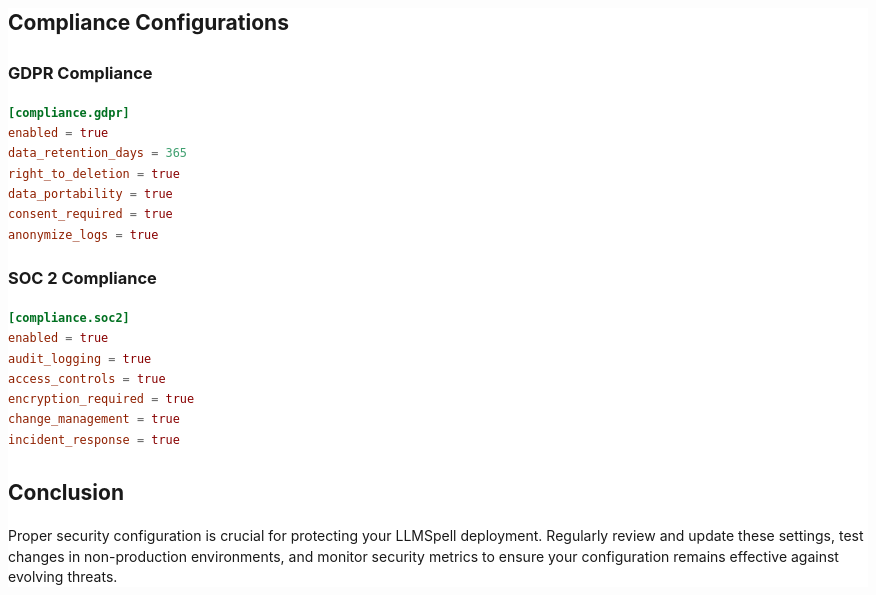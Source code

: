 ## Compliance Configurations

### GDPR Compliance

```toml
[compliance.gdpr]
enabled = true
data_retention_days = 365
right_to_deletion = true
data_portability = true
consent_required = true
anonymize_logs = true
```

### SOC 2 Compliance

```toml
[compliance.soc2]
enabled = true
audit_logging = true
access_controls = true
encryption_required = true
change_management = true
incident_response = true
```

## Conclusion

Proper security configuration is crucial for protecting your LLMSpell deployment. Regularly review and update these settings, test changes in non-production environments, and monitor security metrics to ensure your configuration remains effective against evolving threats.